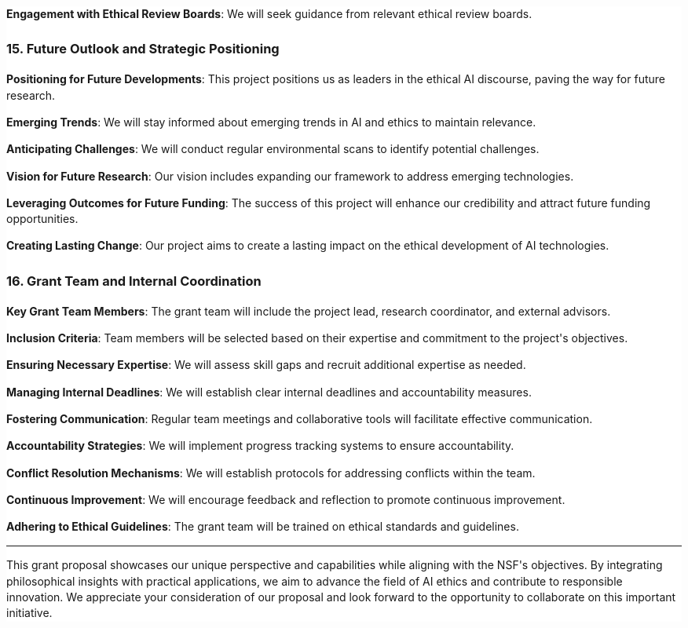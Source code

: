**Engagement with Ethical Review Boards**: We will seek guidance from relevant ethical review boards.

### 15. Future Outlook and Strategic Positioning

**Positioning for Future Developments**: This project positions us as leaders in the ethical AI discourse, paving the way for future research.

**Emerging Trends**: We will stay informed about emerging trends in AI and ethics to maintain relevance.

**Anticipating Challenges**: We will conduct regular environmental scans to identify potential challenges.

**Vision for Future Research**: Our vision includes expanding our framework to address emerging technologies.

**Leveraging Outcomes for Future Funding**: The success of this project will enhance our credibility and attract future funding opportunities.

**Creating Lasting Change**: Our project aims to create a lasting impact on the ethical development of AI technologies.

### 16. Grant Team and Internal Coordination

**Key Grant Team Members**: The grant team will include the project lead, research coordinator, and external advisors.

**Inclusion Criteria**: Team members will be selected based on their expertise and commitment to the project's objectives.

**Ensuring Necessary Expertise**: We will assess skill gaps and recruit additional expertise as needed.

**Managing Internal Deadlines**: We will establish clear internal deadlines and accountability measures.

**Fostering Communication**: Regular team meetings and collaborative tools will facilitate effective communication.

**Accountability Strategies**: We will implement progress tracking systems to ensure accountability.

**Conflict Resolution Mechanisms**: We will establish protocols for addressing conflicts within the team.

**Continuous Improvement**: We will encourage feedback and reflection to promote continuous improvement.

**Adhering to Ethical Guidelines**: The grant team will be trained on ethical standards and guidelines.

---

This grant proposal showcases our unique perspective and capabilities while aligning with the NSF's objectives. By integrating philosophical insights with practical applications, we aim to advance the field of AI ethics and contribute to responsible innovation. We appreciate your consideration of our proposal and look forward to the opportunity to collaborate on this important initiative.